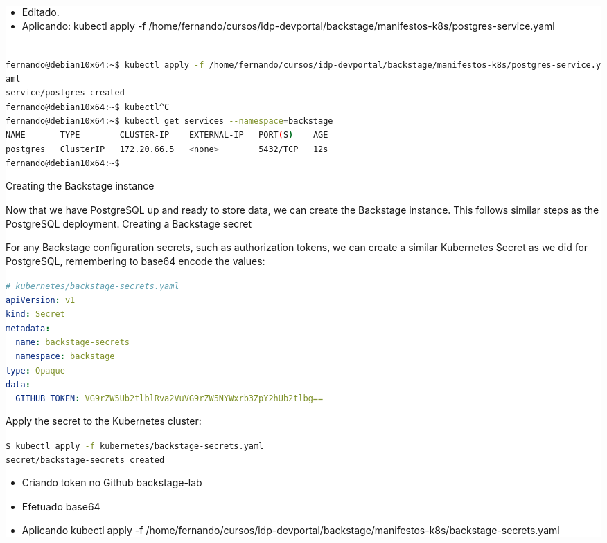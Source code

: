 
- Editado.
- Aplicando:
kubectl apply -f /home/fernando/cursos/idp-devportal/backstage/manifestos-k8s/postgres-service.yaml

~~~~bash

fernando@debian10x64:~$ kubectl apply -f /home/fernando/cursos/idp-devportal/backstage/manifestos-k8s/postgres-service.yaml
service/postgres created
fernando@debian10x64:~$ kubectl^C
fernando@debian10x64:~$ kubectl get services --namespace=backstage
NAME       TYPE        CLUSTER-IP    EXTERNAL-IP   PORT(S)    AGE
postgres   ClusterIP   172.20.66.5   <none>        5432/TCP   12s
fernando@debian10x64:~$

~~~~








Creating the Backstage instance

Now that we have PostgreSQL up and ready to store data, we can create the Backstage instance. This follows similar steps as the PostgreSQL deployment.
Creating a Backstage secret

For any Backstage configuration secrets, such as authorization tokens, we can create a similar Kubernetes Secret as we did for PostgreSQL, remembering to base64 encode the values:

~~~~yaml
# kubernetes/backstage-secrets.yaml
apiVersion: v1
kind: Secret
metadata:
  name: backstage-secrets
  namespace: backstage
type: Opaque
data:
  GITHUB_TOKEN: VG9rZW5Ub2tlblRva2VuVG9rZW5NYWxrb3ZpY2hUb2tlbg==
~~~~

Apply the secret to the Kubernetes cluster:

~~~~bash
$ kubectl apply -f kubernetes/backstage-secrets.yaml
secret/backstage-secrets created
~~~~

- Criando token no Github
backstage-lab
- Efetuado base64

- Aplicando
kubectl apply -f /home/fernando/cursos/idp-devportal/backstage/manifestos-k8s/backstage-secrets.yaml
